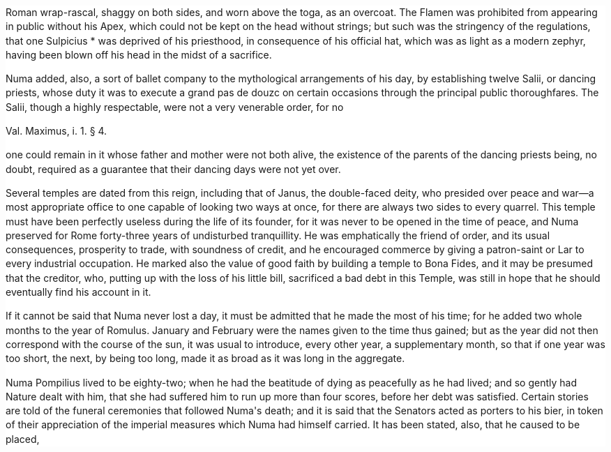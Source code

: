 Roman wrap-rascal, shaggy on both sides, and worn above the toga,
as an overcoat. The Flamen was prohibited from appearing in
public without his Apex, which could not be kept on the head
without strings; but such was the stringency of the regulations, that one
Sulpicius * was deprived of his priesthood, in consequence of his
official hat, which was as light as a modern zephyr, having been
blown off his head in the midst of a sacrifice.


Numa added, also, a sort of ballet company to the mythological
arrangements of his day, by establishing twelve Salii, or dancing
priests, whose duty it was to execute a grand pas de douzc on certain
occasions through the principal public thoroughfares. The Salii,
though a highly respectable, were not a very venerable order, for no  
  
  
  Val. Maximus, i. 1. § 4.



one could remain in it whose father and mother were not both
alive, the existence of the parents of the dancing priests being, no
doubt, required as a guarantee that their dancing days were not
yet over.


Several temples are dated from this reign, including that of
Janus, the double-faced deity, who presided over peace and war—a
most appropriate office to one capable of looking two ways at once,
for there are always two sides to every quarrel. This temple must
have been perfectly useless during the life of its founder, for it was
never to be opened in the time of peace, and Numa preserved for
Rome forty-three years of undisturbed tranquillity. He was
emphatically the friend of order, and its usual consequences, prosperity
to trade, with soundness of credit, and he encouraged commerce by
giving a patron-saint or Lar to every industrial occupation. He
marked also the value of good faith by building a temple to Bona
Fides, and it may be presumed that the creditor, who, putting
up with the loss of his little bill, sacrificed a bad debt in this
Temple, was still in hope that he should eventually find his
account in it.


If it cannot be said that Numa never lost a day, it must be
admitted that he made the most of his time; for he added two whole
months to the year of Romulus. January and February were the
names given to the time thus gained; but as the year did not then
correspond with the course of the sun, it was usual to introduce,
every other year, a supplementary month, so that if one year was too
short, the next, by being too long, made it as broad as it was long in
the aggregate.


Numa Pompilius lived to be eighty-two; when he had the
beatitude of dying as peacefully as he had lived; and so gently had
Nature dealt with him, that she had suffered him to run up more
than four scores, before her debt was satisfied. Certain stories are
told of the funeral ceremonies that followed Numa's death; and it is
said that the Senators acted as porters to his bier, in token of their
appreciation of the imperial measures which Numa had himself
carried. It has been stated, also, that he caused to be placed,
